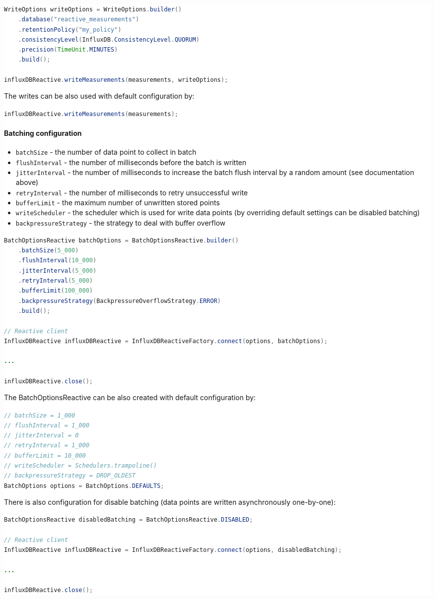 ```java
WriteOptions writeOptions = WriteOptions.builder()
    .database("reactive_measurements")
    .retentionPolicy("my_policy")
    .consistencyLevel(InfluxDB.ConsistencyLevel.QUORUM)
    .precision(TimeUnit.MINUTES)
    .build();

influxDBReactive.writeMeasurements(measurements, writeOptions);
```
The writes can be also used with default configuration by:
```java
influxDBReactive.writeMeasurements(measurements);
```

#### Batching configuration
- `batchSize` - the number of data point to collect in batch
- `flushInterval` - the number of milliseconds before the batch is written 
- `jitterInterval` - the number of milliseconds to increase the batch flush interval by a random amount (see documentation above)
- `retryInterval` - the number of milliseconds to retry unsuccessful write
- `bufferLimit` - the maximum number of unwritten stored points
- `writeScheduler` - the scheduler which is used for write data points (by overriding default settings can be disabled batching)
- `backpressureStrategy` - the strategy to deal with buffer overflow

```java
BatchOptionsReactive batchOptions = BatchOptionsReactive.builder()
    .batchSize(5_000)
    .flushInterval(10_000)
    .jitterInterval(5_000)
    .retryInterval(5_000)
    .bufferLimit(100_000)
    .backpressureStrategy(BackpressureOverflowStrategy.ERROR)
    .build();

// Reactive client
InfluxDBReactive influxDBReactive = InfluxDBReactiveFactory.connect(options, batchOptions);

...

influxDBReactive.close();
```
The BatchOptionsReactive can be also created with default configuration by:
```java
// batchSize = 1_000
// flushInterval = 1_000
// jitterInterval = 0
// retryInterval = 1_000
// bufferLimit = 10_000
// writeScheduler = Schedulers.trampoline()
// backpressureStrategy = DROP_OLDEST
BatchOptions options = BatchOptions.DEFAULTS;
```
There is also configuration for disable batching (data points are written asynchronously one-by-one):
```java
BatchOptionsReactive disabledBatching = BatchOptionsReactive.DISABLED;

// Reactive client
InfluxDBReactive influxDBReactive = InfluxDBReactiveFactory.connect(options, disabledBatching);

...

influxDBReactive.close();
```